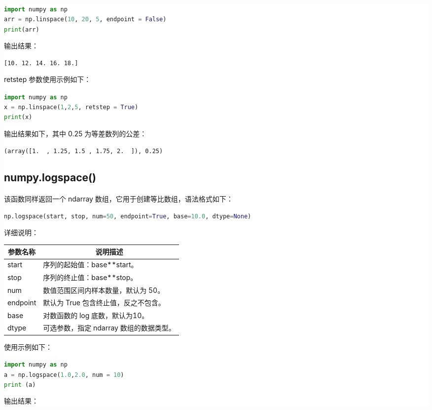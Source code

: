 ```python
import numpy as np 
arr = np.linspace(10, 20, 5, endpoint = False) 
print(arr)  
```

输出结果：

```
[10. 12. 14. 16. 18.]
```

retstep 参数使用示例如下：

```python
import numpy as np
x = np.linspace(1,2,5, retstep = True)
print(x) 
```

输出结果如下，其中 0.25 为等差数列的公差：

```
(array([1.  , 1.25, 1.5 , 1.75, 2.  ]), 0.25)
```

## numpy.logspace()

该函数同样返回一个 ndarray 数组，它用于创建等比数组，语法格式如下：

```python
np.logspace(start, stop, num=50, endpoint=True, base=10.0, dtype=None)
```

详细说明：

| 参数名称 | 说明描述                                |
| -------- | --------------------------------------- |
| start    | 序列的起始值：base**start。             |
| stop     | 序列的终止值：base**stop。              |
| num      | 数值范围区间内样本数量，默认为 50。     |
| endpoint | 默认为 True 包含终止值，反之不包含。    |
| base     | 对数函数的 log 底数，默认为10。         |
| dtype    | 可选参数，指定 ndarray 数组的数据类型。 |

使用示例如下：

```python
import numpy as np
a = np.logspace(1.0,2.0, num = 10)
print (a)
```

输出结果：
